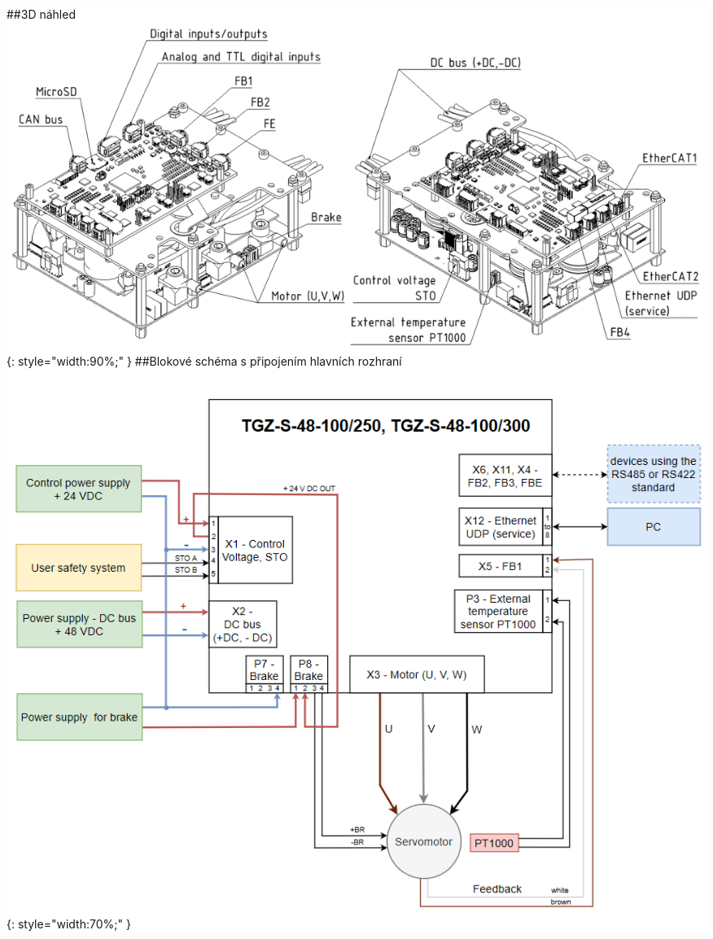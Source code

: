 ##3D náhled
![TGZ-S-48-100/250RI connectors](../img/connectors.png){: style="width:90%;" }
##Blokové schéma s připojením hlavních rozhraní
![TGZ-S-48-100/250RI connectors](../img/blokDiagram.png){: style="width:70%;" }
